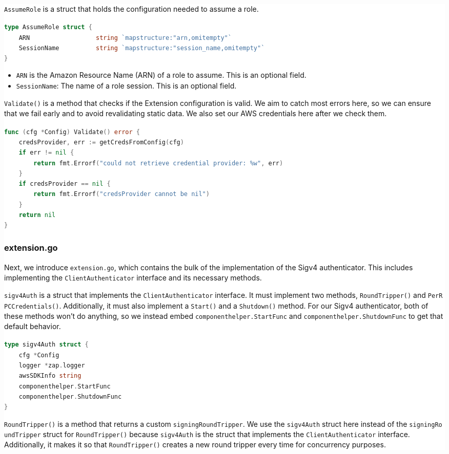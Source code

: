 `AssumeRole` is a struct that holds the configuration needed to assume a role. 


```go
type AssumeRole struct {
	ARN                  string `mapstructure:"arn,omitempty"`
	SessionName          string `mapstructure:"session_name,omitempty"`
}
```


* `ARN` is the Amazon Resource Name (ARN) of a role to assume. This is an optional field.
* `SessionName`: The name of a role session. This is an optional field.


`Validate()` is a method that checks if the Extension configuration is valid. We aim to catch most errors here, so we can ensure that we fail early and to avoid revalidating static data. We also set our AWS credentials here after we check them.


```go
func (cfg *Config) Validate() error {
	credsProvider, err := getCredsFromConfig(cfg)
	if err != nil {
		return fmt.Errorf("could not retrieve credential provider: %w", err)
	}
	if credsProvider == nil {
		return fmt.Errorf("credsProvider cannot be nil")
	}
	return nil
}
```


### **extension.go**


Next, we introduce `extension.go`, which contains the bulk of the implementation of the Sigv4 authenticator. This includes implementing the `ClientAuthenticator` interface and its necessary methods.


`sigv4Auth` is a struct that implements the `ClientAuthenticator` interface. It must implement two methods, `RoundTripper()` and `PerRPCCredentials()`. Additionally, it must also implement a `Start()` and a `Shutdown()` method. For our Sigv4 authenticator, both of these methods won’t do anything, so we instead embed `componenthelper.StartFunc` and `componenthelper.ShutdownFunc` to get that default behavior.


```go
type sigv4Auth struct {
    cfg *Config
    logger *zap.logger
    awsSDKInfo string
    componenthelper.StartFunc
    componenthelper.ShutdownFunc
}
```


`RoundTripper()` is a method that returns a custom `signingRoundTripper`. We use the `sigv4Auth` struct here instead of the `signingRoundTripper` struct for `RoundTripper()` because `sigv4Auth` is the struct that implements the `ClientAuthenticator` interface. Additionally, it makes it so that `RoundTripper()` creates a new round tripper every time for concurrency purposes. 
